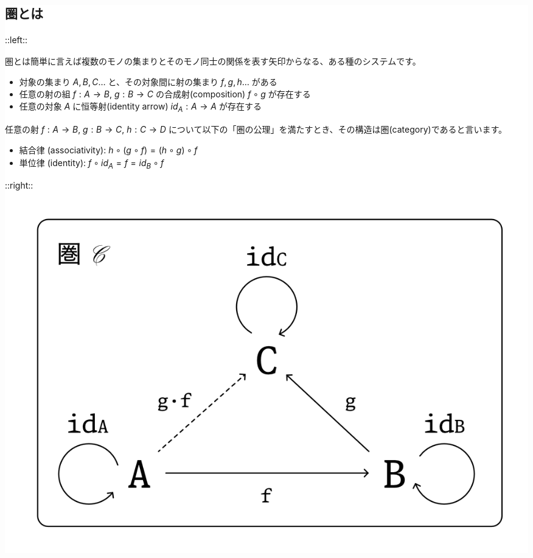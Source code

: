## 圏とは

::left::

<v-clicks>

圏とは簡単に言えば複数のモノの集まりとそのモノ同士の関係を表す矢印からなる、ある種のシステムです。

<div class="text-sm">

- 対象の集まり $A, B, C \ldots$ と、その対象間に射の集まり $f, g, h \ldots$ がある
- 任意の射の組 $f: A \rightarrow B,\ g: B \rightarrow C$ の合成射(composition) $f \circ g$ が存在する
- 任意の対象 $A$ に恒等射(identity arrow) $id_A: A \rightarrow A$ が存在する

</div>

任意の射 $f: A \rightarrow B,\ g: B \rightarrow C,\ h: C \rightarrow D$ について以下の「圏の公理」を満たすとき、その構造は圏(category)であると言います。

<div class="text-sm">

- 結合律 (associativity): $h \circ (g \circ f) = (h \circ g) \circ f$
- 単位律 (identity): $f \circ id_A = f = id_B \circ f$

</div>

</v-clicks>

::right::

<v-clicks>

<div>
  <img src="/public/category/img_category-image.png" />
</div>

